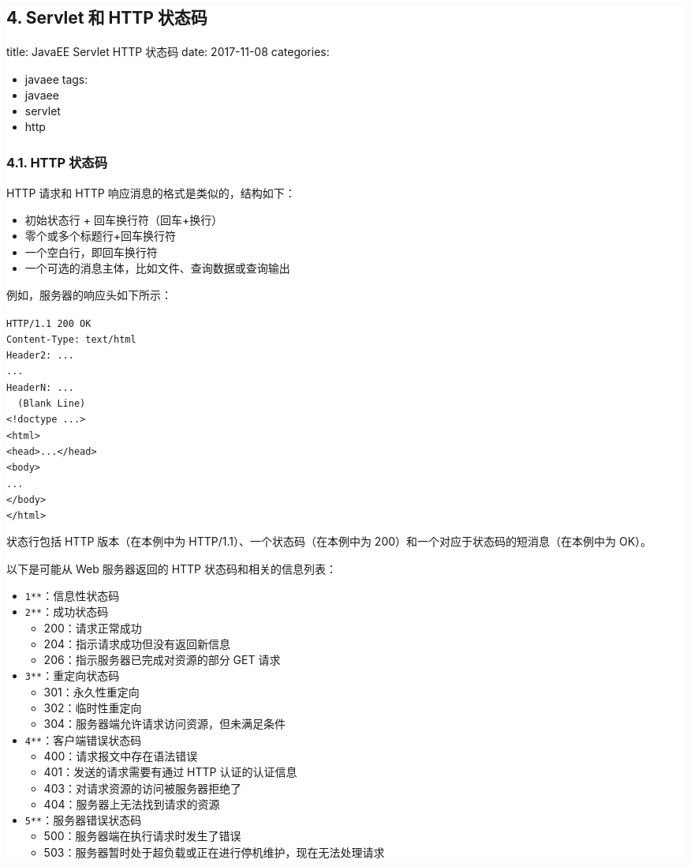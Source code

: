 ## 4. Servlet 和 HTTP 状态码

title: JavaEE Servlet HTTP 状态码
date: 2017-11-08
categories:

- javaee
  tags:
- javaee
- servlet
- http

### 4.1. HTTP 状态码

HTTP 请求和 HTTP 响应消息的格式是类似的，结构如下：

- 初始状态行 + 回车换行符（回车+换行）
- 零个或多个标题行+回车换行符
- 一个空白行，即回车换行符
- 一个可选的消息主体，比如文件、查询数据或查询输出

例如，服务器的响应头如下所示：

```http
HTTP/1.1 200 OK
Content-Type: text/html
Header2: ...
...
HeaderN: ...
  (Blank Line)
<!doctype ...>
<html>
<head>...</head>
<body>
...
</body>
</html>
```

状态行包括 HTTP 版本（在本例中为 HTTP/1.1）、一个状态码（在本例中为 200）和一个对应于状态码的短消息（在本例中为 OK）。

以下是可能从 Web 服务器返回的 HTTP 状态码和相关的信息列表：

- `1**`：信息性状态码
- `2**`：成功状态码
  - 200：请求正常成功
  - 204：指示请求成功但没有返回新信息
  - 206：指示服务器已完成对资源的部分 GET 请求
- `3**`：重定向状态码
  - 301：永久性重定向
  - 302：临时性重定向
  - 304：服务器端允许请求访问资源，但未满足条件
- `4**`：客户端错误状态码
  - 400：请求报文中存在语法错误
  - 401：发送的请求需要有通过 HTTP 认证的认证信息
  - 403：对请求资源的访问被服务器拒绝了
  - 404：服务器上无法找到请求的资源
- `5**`：服务器错误状态码
  - 500：服务器端在执行请求时发生了错误
  - 503：服务器暂时处于超负载或正在进行停机维护，现在无法处理请求
